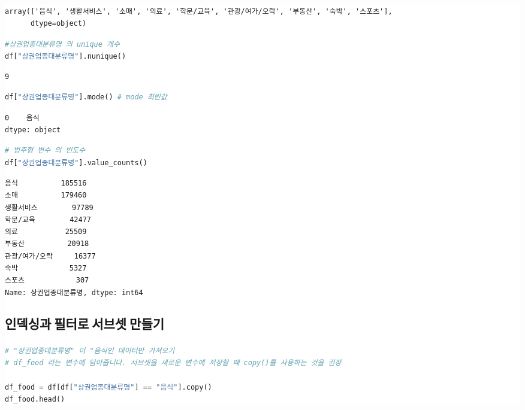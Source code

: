 


    array(['음식', '생활서비스', '소매', '의료', '학문/교육', '관광/여가/오락', '부동산', '숙박', '스포츠'],
          dtype=object)




```python
#상권업종대분류명 의 unique 개수
df["상권업종대분류명"].nunique()
```




    9




```python
df["상권업종대분류명"].mode() # mode 최빈값
```




    0    음식
    dtype: object




```python
# 범주형 변수 의 빈도수
df["상권업종대분류명"].value_counts()
```




    음식          185516
    소매          179460
    생활서비스        97789
    학문/교육        42477
    의료           25509
    부동산          20918
    관광/여가/오락     16377
    숙박            5327
    스포츠            307
    Name: 상권업종대분류명, dtype: int64



## 인덱싱과 필터로 서브셋 만들기


```python
# "상권업종대분류명" 이 "음식인 데이터만 가져오기
# df_food 라는 변수에 담아줍니다. 서브셋을 새로운 변수에 저장할 때 copy()를 사용하는 것을 권장

df_food = df[df["상권업종대분류명"] == "음식"].copy()
df_food.head()
```

